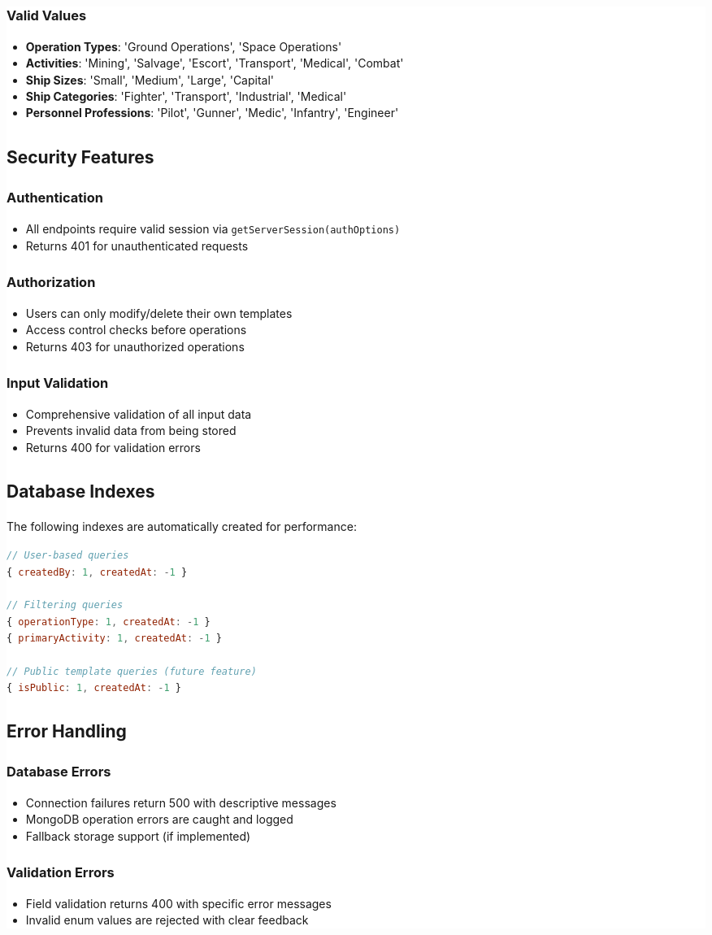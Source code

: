 ### Valid Values
- **Operation Types**: 'Ground Operations', 'Space Operations'
- **Activities**: 'Mining', 'Salvage', 'Escort', 'Transport', 'Medical', 'Combat'
- **Ship Sizes**: 'Small', 'Medium', 'Large', 'Capital'
- **Ship Categories**: 'Fighter', 'Transport', 'Industrial', 'Medical'
- **Personnel Professions**: 'Pilot', 'Gunner', 'Medic', 'Infantry', 'Engineer'

## Security Features

### Authentication
- All endpoints require valid session via `getServerSession(authOptions)`
- Returns 401 for unauthenticated requests

### Authorization
- Users can only modify/delete their own templates
- Access control checks before operations
- Returns 403 for unauthorized operations

### Input Validation
- Comprehensive validation of all input data
- Prevents invalid data from being stored
- Returns 400 for validation errors

## Database Indexes

The following indexes are automatically created for performance:

```javascript
// User-based queries
{ createdBy: 1, createdAt: -1 }

// Filtering queries
{ operationType: 1, createdAt: -1 }
{ primaryActivity: 1, createdAt: -1 }

// Public template queries (future feature)
{ isPublic: 1, createdAt: -1 }
```

## Error Handling

### Database Errors
- Connection failures return 500 with descriptive messages
- MongoDB operation errors are caught and logged
- Fallback storage support (if implemented)

### Validation Errors
- Field validation returns 400 with specific error messages
- Invalid enum values are rejected with clear feedback
